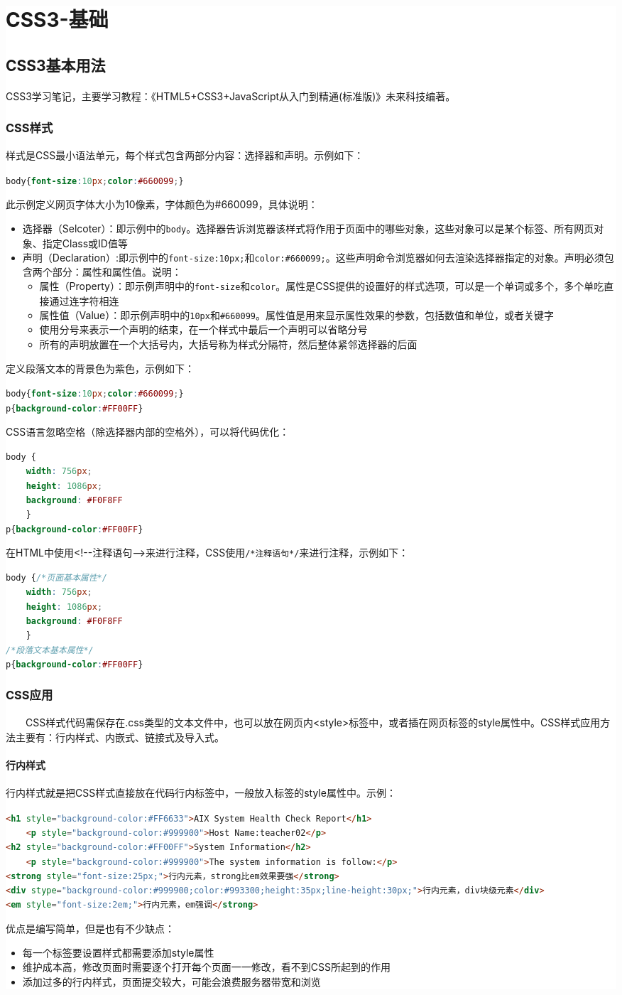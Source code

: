 # CSS3-基础
## CSS3基本用法
CSS3学习笔记，主要学习教程：《HTML5+CSS3+JavaScript从入门到精通(标准版)》未来科技编著。
### CSS样式
样式是CSS最小语法单元，每个样式包含两部分内容：选择器和声明。示例如下：
```css
body{font-size:10px;color:#660099;}
```
此示例定义网页字体大小为10像素，字体颜色为#660099，具体说明：
- 选择器（Selcoter）：即示例中的`body`。选择器告诉浏览器该样式将作用于页面中的哪些对象，这些对象可以是某个标签、所有网页对象、指定Class或ID值等
- 声明（Declaration）:即示例中的`font-size:10px;`和`color:#660099;`。这些声明命令浏览器如何去渲染选择器指定的对象。声明必须包含两个部分：属性和属性值。说明：
    - 属性（Property）：即示例声明中的`font-size`和`color`。属性是CSS提供的设置好的样式选项，可以是一个单词或多个，多个单吃直接通过连字符相连
    - 属性值（Value）：即示例声明中的`10px`和`#660099`。属性值是用来显示属性效果的参数，包括数值和单位，或者关键字
    - 使用分号来表示一个声明的结束，在一个样式中最后一个声明可以省略分号
    - 所有的声明放置在一个大括号内，大括号称为样式分隔符，然后整体紧邻选择器的后面

定义段落文本的背景色为紫色，示例如下：
```css
body{font-size:10px;color:#660099;}
p{background-color:#FF00FF}
```
CSS语言忽略空格（除选择器内部的空格外），可以将代码优化：
```css
body {  
    width: 756px;
    height: 1086px;
    background: #F0F8FF
    }
p{background-color:#FF00FF}
```
在HTML中使用&#60;!--注释语句-->来进行注释，CSS使用`/*注释语句*/`来进行注释，示例如下：
```css
body {/*页面基本属性*/
    width: 756px;
    height: 1086px;
    background: #F0F8FF
    }
/*段落文本基本属性*/
p{background-color:#FF00FF}
```
### CSS应用
&#8195;&#8195;CSS样式代码需保存在.css类型的文本文件中，也可以放在网页内&#60;style>标签中，或者插在网页标签的style属性中。CSS样式应用方法主要有：行内样式、内嵌式、链接式及导入式。
#### 行内样式
行内样式就是把CSS样式直接放在代码行内标签中，一般放入标签的style属性中。示例：
```html
<h1 style="background-color:#FF6633">AIX System Health Check Report</h1>
    <p style="background-color:#999900">Host Name:teacher02</p>
<h2 style="background-color:#FF00FF">System Information</h2>
    <p style="background-color:#999900">The system information is follow:</p>
<strong style="font-size:25px;">行内元素，strong比em效果要强</strong>
<div stype="background-color:#999900;color:#993300;height:35px;line-height:30px;">行内元素，div块级元素</div>
<em style="font-size:2em;">行内元素，em强调</strong>
```
优点是编写简单，但是也有不少缺点：
- 每一个标签要设置样式都需要添加style属性
- 维护成本高，修改页面时需要逐个打开每个页面一一修改，看不到CSS所起到的作用
- 添加过多的行内样式，页面提交较大，可能会浪费服务器带宽和浏览

